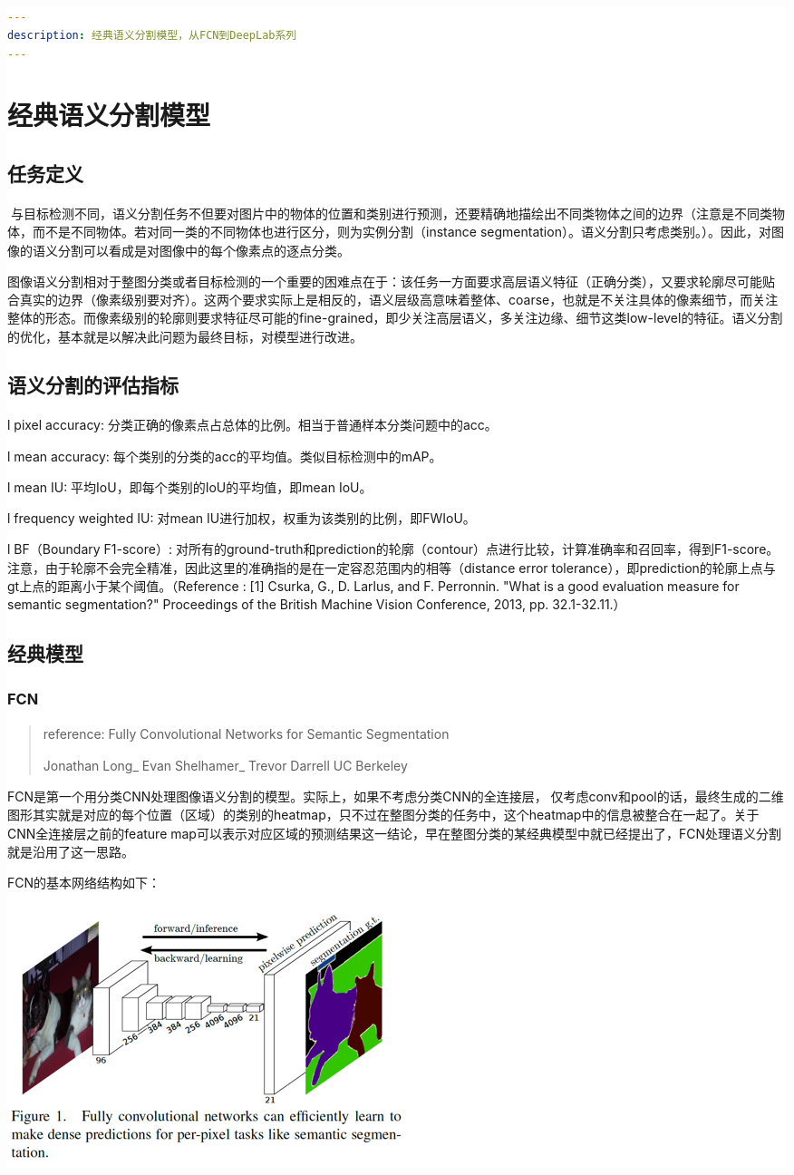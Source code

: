 ```yaml
---
description: 经典语义分割模型，从FCN到DeepLab系列
---
```


# 经典语义分割模型

## 任务定义

﻿   与目标检测不同，语义分割任务不但要对图片中的物体的位置和类别进行预测，还要精确地描绘出不同类物体之间的边界（注意是不同类物体，而不是不同物体。若对同一类的不同物体也进行区分，则为实例分割（instance segmentation）。语义分割只考虑类别。）。因此，对图像的语义分割可以看成是对图像中的每个像素点的逐点分类。

图像语义分割相对于整图分类或者目标检测的一个重要的困难点在于：该任务一方面要求高层语义特征（正确分类），又要求轮廓尽可能贴合真实的边界（像素级别要对齐）。这两个要求实际上是相反的，语义层级高意味着整体、coarse，也就是不关注具体的像素细节，而关注整体的形态。而像素级别的轮廓则要求特征尽可能的fine-grained，即少关注高层语义，多关注边缘、细节这类low-level的特征。语义分割的优化，基本就是以解决此问题为最终目标，对模型进行改进。

## 语义分割的评估指标

l  pixel accuracy: 分类正确的像素点占总体的比例。相当于普通样本分类问题中的acc。

l  mean accuracy: 每个类别的分类的acc的平均值。类似目标检测中的mAP。

l  mean IU: 平均IoU，即每个类别的IoU的平均值，即mean IoU。

l  frequency weighted IU: 对mean IU进行加权，权重为该类别的比例，即FWIoU。

l  BF（Boundary F1-score）: 对所有的ground-truth和prediction的轮廓（contour）点进行比较，计算准确率和召回率，得到F1-score。注意，由于轮廓不会完全精准，因此这里的准确指的是在一定容忍范围内的相等（distance error tolerance），即prediction的轮廓上点与gt上点的距离小于某个阈值。（Reference : \[1\] Csurka, G., D. Larlus, and F. Perronnin. "What is a good evaluation measure for semantic segmentation?" Proceedings of the British Machine Vision Conference, 2013, pp. 32.1-32.11.）

## 经典模型

### FCN

> reference: Fully Convolutional Networks for Semantic Segmentation 
>
> Jonathan Long\_ Evan Shelhamer\_ Trevor Darrell UC Berkeley

FCN是第一个用分类CNN处理图像语义分割的模型。实际上，如果不考虑分类CNN的全连接层， 仅考虑conv和pool的话，最终生成的二维图形其实就是对应的每个位置（区域）的类别的heatmap，只不过在整图分类的任务中，这个heatmap中的信息被整合在一起了。关于CNN全连接层之前的feature map可以表示对应区域的预测结果这一结论，早在整图分类的某经典模型中就已经提出了，FCN处理语义分割就是沿用了这一思路。

FCN的基本网络结构如下：

![FCN &#x7F51;&#x7EDC;&#x7ED3;&#x6784;&#x56FE;](../.gitbook/assets/tu-pian-%20%2820%29.png)
